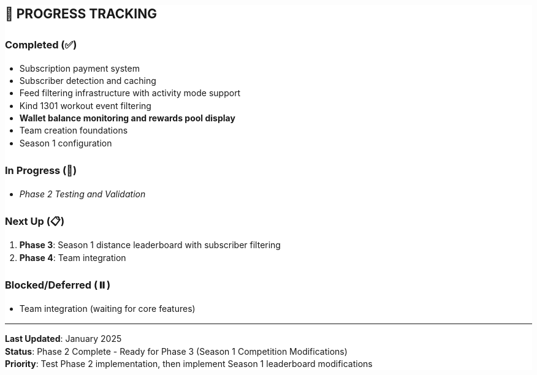 
## 📝 **PROGRESS TRACKING**

### Completed (✅)
- Subscription payment system
- Subscriber detection and caching
- Feed filtering infrastructure with activity mode support
- Kind 1301 workout event filtering
- **Wallet balance monitoring and rewards pool display**
- Team creation foundations
- Season 1 configuration

### In Progress (🚧)
- *Phase 2 Testing and Validation*

### Next Up (📋)
1. **Phase 3**: Season 1 distance leaderboard with subscriber filtering
2. **Phase 4**: Team integration

### Blocked/Deferred (⏸️)
- Team integration (waiting for core features)

---

**Last Updated**: January 2025  
**Status**: Phase 2 Complete - Ready for Phase 3 (Season 1 Competition Modifications)  
**Priority**: Test Phase 2 implementation, then implement Season 1 leaderboard modifications 